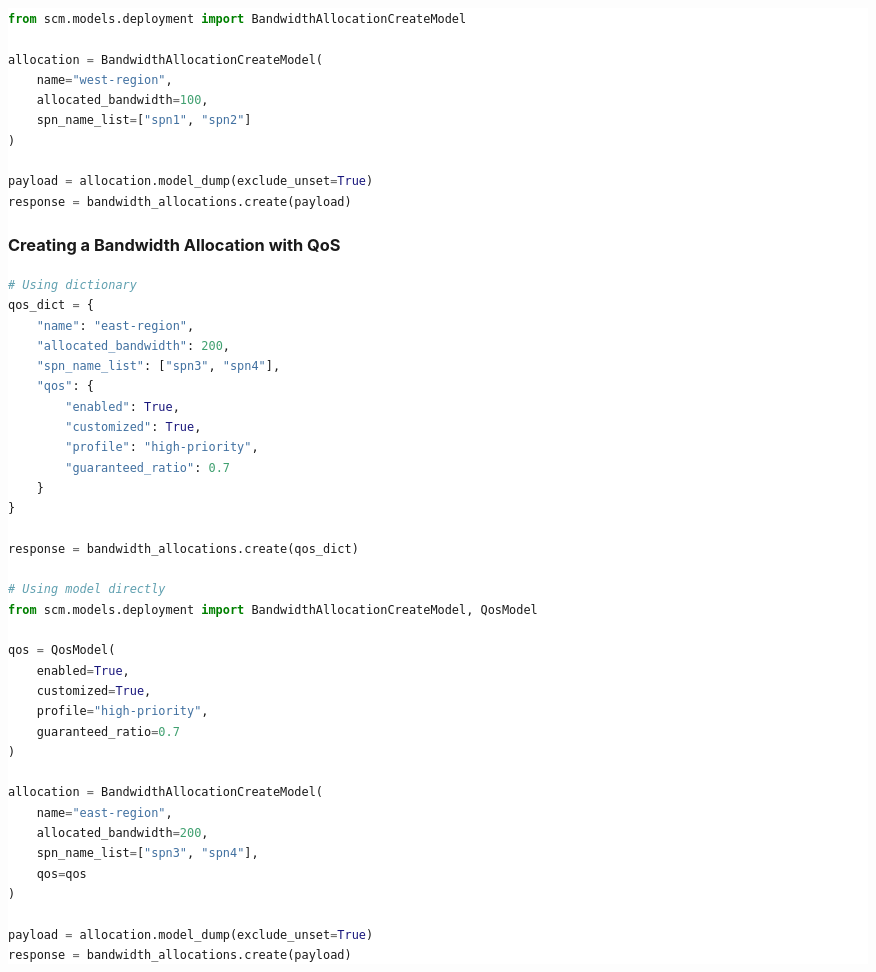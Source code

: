 ```python
from scm.models.deployment import BandwidthAllocationCreateModel

allocation = BandwidthAllocationCreateModel(
    name="west-region",
    allocated_bandwidth=100,
    spn_name_list=["spn1", "spn2"]
)

payload = allocation.model_dump(exclude_unset=True)
response = bandwidth_allocations.create(payload)
```

</div>

### Creating a Bandwidth Allocation with QoS

<div class="termy">



```python
# Using dictionary
qos_dict = {
    "name": "east-region",
    "allocated_bandwidth": 200,
    "spn_name_list": ["spn3", "spn4"],
    "qos": {
        "enabled": True,
        "customized": True,
        "profile": "high-priority",
        "guaranteed_ratio": 0.7
    }
}

response = bandwidth_allocations.create(qos_dict)

# Using model directly
from scm.models.deployment import BandwidthAllocationCreateModel, QosModel

qos = QosModel(
    enabled=True,
    customized=True,
    profile="high-priority",
    guaranteed_ratio=0.7
)

allocation = BandwidthAllocationCreateModel(
    name="east-region",
    allocated_bandwidth=200,
    spn_name_list=["spn3", "spn4"],
    qos=qos
)

payload = allocation.model_dump(exclude_unset=True)
response = bandwidth_allocations.create(payload)
```
